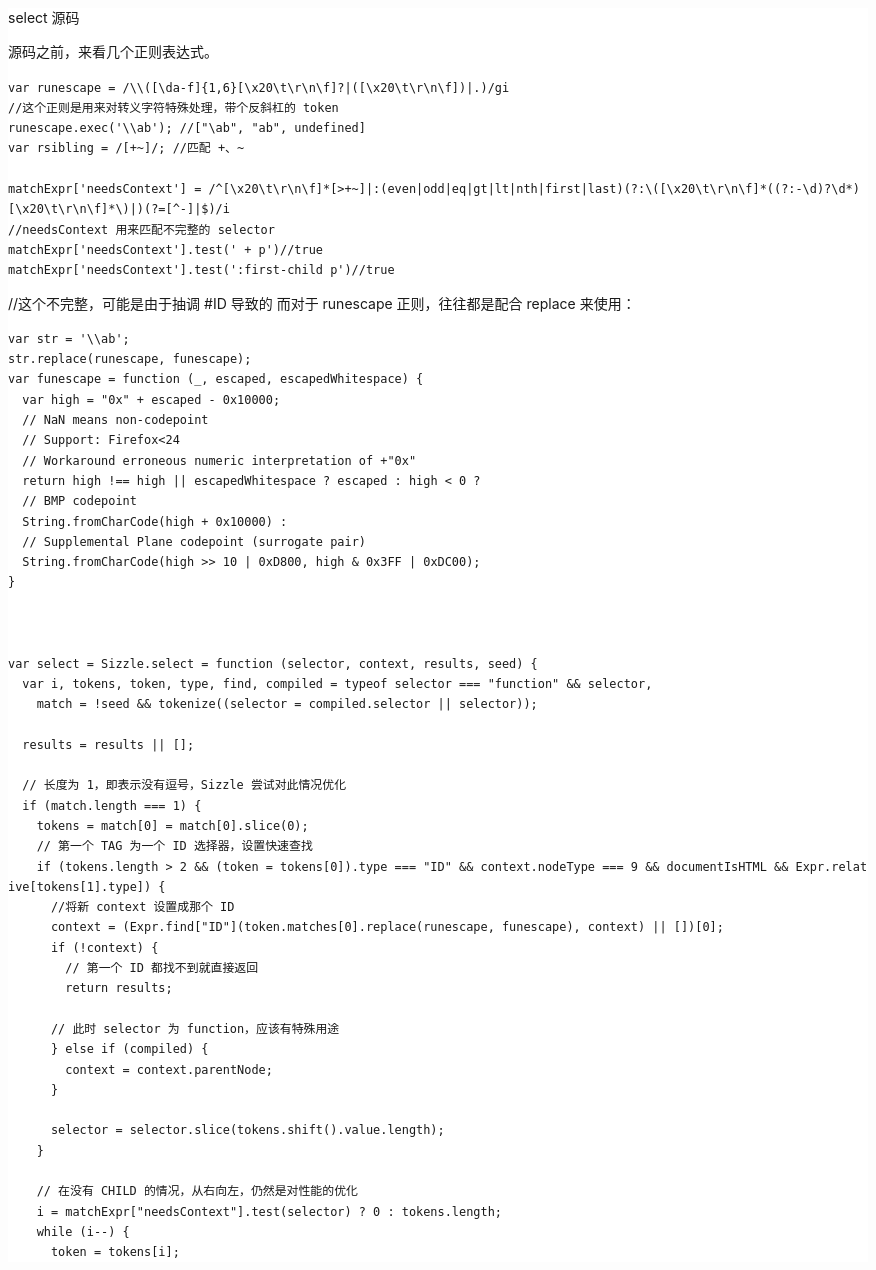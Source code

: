 select 源码

源码之前，来看几个正则表达式。
```
var runescape = /\\([\da-f]{1,6}[\x20\t\r\n\f]?|([\x20\t\r\n\f])|.)/gi
//这个正则是用来对转义字符特殊处理，带个反斜杠的 token
runescape.exec('\\ab'); //["\ab", "ab", undefined]
var rsibling = /[+~]/; //匹配 +、~

matchExpr['needsContext'] = /^[\x20\t\r\n\f]*[>+~]|:(even|odd|eq|gt|lt|nth|first|last)(?:\([\x20\t\r\n\f]*((?:-\d)?\d*)[\x20\t\r\n\f]*\)|)(?=[^-]|$)/i
//needsContext 用来匹配不完整的 selector
matchExpr['needsContext'].test(' + p')//true
matchExpr['needsContext'].test(':first-child p')//true
```
//这个不完整，可能是由于抽调 #ID 导致的
而对于 runescape 正则，往往都是配合 replace 来使用：
```
var str = '\\ab';
str.replace(runescape, funescape);
var funescape = function (_, escaped, escapedWhitespace) {
  var high = "0x" + escaped - 0x10000;
  // NaN means non-codepoint
  // Support: Firefox<24
  // Workaround erroneous numeric interpretation of +"0x"
  return high !== high || escapedWhitespace ? escaped : high < 0 ?
  // BMP codepoint
  String.fromCharCode(high + 0x10000) :
  // Supplemental Plane codepoint (surrogate pair)
  String.fromCharCode(high >> 10 | 0xD800, high & 0x3FF | 0xDC00);
}



var select = Sizzle.select = function (selector, context, results, seed) {
  var i, tokens, token, type, find, compiled = typeof selector === "function" && selector,
    match = !seed && tokenize((selector = compiled.selector || selector));

  results = results || [];

  // 长度为 1，即表示没有逗号，Sizzle 尝试对此情况优化
  if (match.length === 1) {
    tokens = match[0] = match[0].slice(0);
    // 第一个 TAG 为一个 ID 选择器，设置快速查找
    if (tokens.length > 2 && (token = tokens[0]).type === "ID" && context.nodeType === 9 && documentIsHTML && Expr.relative[tokens[1].type]) {
      //将新 context 设置成那个 ID
      context = (Expr.find["ID"](token.matches[0].replace(runescape, funescape), context) || [])[0];
      if (!context) {
        // 第一个 ID 都找不到就直接返回
        return results;

      // 此时 selector 为 function，应该有特殊用途
      } else if (compiled) {
        context = context.parentNode;
      }

      selector = selector.slice(tokens.shift().value.length);
    }

    // 在没有 CHILD 的情况，从右向左，仍然是对性能的优化
    i = matchExpr["needsContext"].test(selector) ? 0 : tokens.length;
    while (i--) {
      token = tokens[i];
```